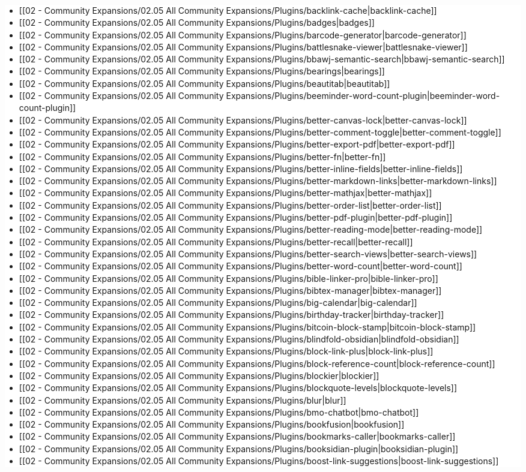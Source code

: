 -  [[02 - Community Expansions/02.05 All Community Expansions/Plugins/backlink-cache|backlink-cache]]
-  [[02 - Community Expansions/02.05 All Community Expansions/Plugins/badges|badges]]
-  [[02 - Community Expansions/02.05 All Community Expansions/Plugins/barcode-generator|barcode-generator]]
-  [[02 - Community Expansions/02.05 All Community Expansions/Plugins/battlesnake-viewer|battlesnake-viewer]]
-  [[02 - Community Expansions/02.05 All Community Expansions/Plugins/bbawj-semantic-search|bbawj-semantic-search]]
-  [[02 - Community Expansions/02.05 All Community Expansions/Plugins/bearings|bearings]]
-  [[02 - Community Expansions/02.05 All Community Expansions/Plugins/beautitab|beautitab]]
-  [[02 - Community Expansions/02.05 All Community Expansions/Plugins/beeminder-word-count-plugin|beeminder-word-count-plugin]]
-  [[02 - Community Expansions/02.05 All Community Expansions/Plugins/better-canvas-lock|better-canvas-lock]]
-  [[02 - Community Expansions/02.05 All Community Expansions/Plugins/better-comment-toggle|better-comment-toggle]]
-  [[02 - Community Expansions/02.05 All Community Expansions/Plugins/better-export-pdf|better-export-pdf]]
-  [[02 - Community Expansions/02.05 All Community Expansions/Plugins/better-fn|better-fn]]
-  [[02 - Community Expansions/02.05 All Community Expansions/Plugins/better-inline-fields|better-inline-fields]]
-  [[02 - Community Expansions/02.05 All Community Expansions/Plugins/better-markdown-links|better-markdown-links]]
-  [[02 - Community Expansions/02.05 All Community Expansions/Plugins/better-mathjax|better-mathjax]]
-  [[02 - Community Expansions/02.05 All Community Expansions/Plugins/better-order-list|better-order-list]]
-  [[02 - Community Expansions/02.05 All Community Expansions/Plugins/better-pdf-plugin|better-pdf-plugin]]
-  [[02 - Community Expansions/02.05 All Community Expansions/Plugins/better-reading-mode|better-reading-mode]]
-  [[02 - Community Expansions/02.05 All Community Expansions/Plugins/better-recall|better-recall]]
-  [[02 - Community Expansions/02.05 All Community Expansions/Plugins/better-search-views|better-search-views]]
-  [[02 - Community Expansions/02.05 All Community Expansions/Plugins/better-word-count|better-word-count]]
-  [[02 - Community Expansions/02.05 All Community Expansions/Plugins/bible-linker-pro|bible-linker-pro]]
-  [[02 - Community Expansions/02.05 All Community Expansions/Plugins/bibtex-manager|bibtex-manager]]
-  [[02 - Community Expansions/02.05 All Community Expansions/Plugins/big-calendar|big-calendar]]
-  [[02 - Community Expansions/02.05 All Community Expansions/Plugins/birthday-tracker|birthday-tracker]]
-  [[02 - Community Expansions/02.05 All Community Expansions/Plugins/bitcoin-block-stamp|bitcoin-block-stamp]]
-  [[02 - Community Expansions/02.05 All Community Expansions/Plugins/blindfold-obsidian|blindfold-obsidian]]
-  [[02 - Community Expansions/02.05 All Community Expansions/Plugins/block-link-plus|block-link-plus]]
-  [[02 - Community Expansions/02.05 All Community Expansions/Plugins/block-reference-count|block-reference-count]]
-  [[02 - Community Expansions/02.05 All Community Expansions/Plugins/blockier|blockier]]
-  [[02 - Community Expansions/02.05 All Community Expansions/Plugins/blockquote-levels|blockquote-levels]]
-  [[02 - Community Expansions/02.05 All Community Expansions/Plugins/blur|blur]]
-  [[02 - Community Expansions/02.05 All Community Expansions/Plugins/bmo-chatbot|bmo-chatbot]]
-  [[02 - Community Expansions/02.05 All Community Expansions/Plugins/bookfusion|bookfusion]]
-  [[02 - Community Expansions/02.05 All Community Expansions/Plugins/bookmarks-caller|bookmarks-caller]]
-  [[02 - Community Expansions/02.05 All Community Expansions/Plugins/booksidian-plugin|booksidian-plugin]]
-  [[02 - Community Expansions/02.05 All Community Expansions/Plugins/boost-link-suggestions|boost-link-suggestions]]